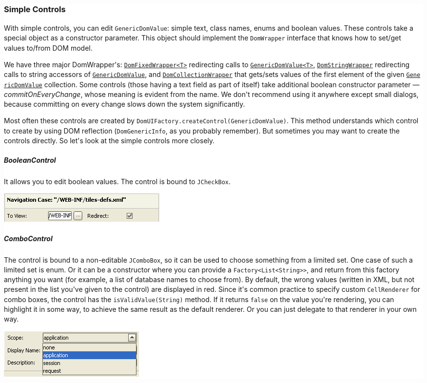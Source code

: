 ### Simple Controls
With simple controls, you can edit `GenericDomValue`: simple text, class names, enums and boolean values.
These controls take a special object as a constructor parameter.
This object should implement the `DomWrapper` interface that knows how to set/get values to/from DOM model.

We have three major DomWrapper's: [`DomFixedWrapper<T>`](upsource:///xml/dom-openapi/src/com/intellij/util/xml/ui/DomFixedWrapper.java) redirecting calls to [`GenericDomValue<T>`](upsource:///xml/dom-openapi/src/com/intellij/util/xml/GenericDomValue.java), [`DomStringWrapper`](upsource:///xml/dom-openapi/src/com/intellij/util/xml/ui/DomStringWrapper.java) redirecting calls to string accessors of [`GenericDomValue`](upsource:///xml/dom-openapi/src/com/intellij/util/xml/GenericDomValue.java), and [`DomCollectionWrapper`](upsource:///xml/dom-openapi/src/com/intellij/util/xml/ui/DomCollectionWrapper.java) that gets/sets values of the first element of the given [`GenericDomValue`](upsource:///xml/dom-openapi/src/com/intellij/util/xml/GenericDomValue.java) collection.
Some controls (those having a text field as part of itself) take additional boolean constructor parameter — _commitOnEveryChange_, whose meaning is evident from the name.
We don't recommend using it anywhere except small dialogs, because committing on every change slows down the system significantly.

Most often these controls are created by `DomUIFactory.createControl(GenericDomValue)`.
This method understands which control to create by using DOM reflection (`DomGenericInfo`, as you probably remember).
But sometimes you may want to create the controls directly.
So let's look at the simple controls more closely.

##### BooleanControl
It allows you to edit boolean values.
The control is bound to `JCheckBox`.

![BooleanControl](img/xml_dom_api/booleancontrol.gif)

##### ComboControl
The control is bound to a non-editable `JComboBox`, so it can be used to choose something from a limited set.
One case of such a limited set is enum.
Or it can be a constructor where you can provide a `Factory<List<String>>`, and return from this factory anything you want (for example, a list of database names to choose from).
By default, the wrong values (written in XML, but not present in the list you've given to the control) are displayed in red.
Since it's common practice to specify custom `CellRenderer` for combo boxes, the control has the `isValidValue(String)` method.
If it returns `false` on the value you're rendering, you can highlight it in some way, to achieve the same result as the default renderer.
Or you can just delegate to that renderer in your own way.

![ComboControl](img/xml_dom_api/combocontrol.gif)
